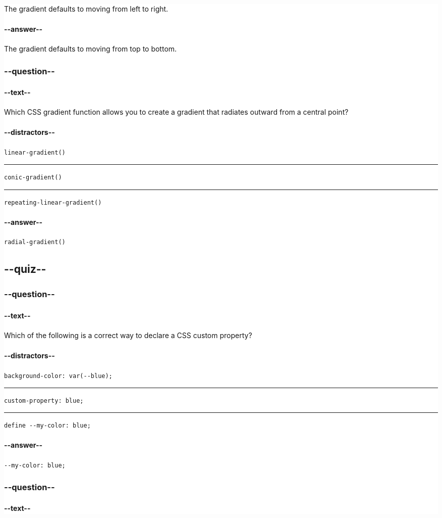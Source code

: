 The gradient defaults to moving from left to right.

#### --answer--

The gradient defaults to moving from top to bottom.

### --question--

#### --text--

Which CSS gradient function allows you to create a gradient that radiates outward from a central point?

#### --distractors--

`linear-gradient()`

---

`conic-gradient()`

---

`repeating-linear-gradient()`

#### --answer--

`radial-gradient()`

## --quiz--

### --question--

#### --text--

Which of the following is a correct way to declare a CSS custom property?

#### --distractors--

`background-color: var(--blue);`

---

`custom-property: blue;`

---

`define --my-color: blue;`

#### --answer--

`--my-color: blue;`

### --question--

#### --text--

